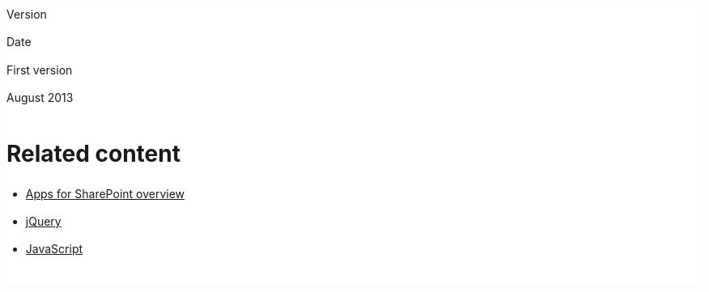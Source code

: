 <th>
<p>Version</p>
</th>
<th>
<p>Date</p>
</th>
</tr>
<tr>
<td>
<p>First version</p>
</td>
<td>
<p>August 2013</p>
</td>
</tr>
</tbody>
</table>
</div>
</div>
<h1>Related content</h1>
<div id="sectionSection6">
<ul>
<li>
<p><a href="http://msdn.microsoft.com/en-us/library/fp179930.aspx" target="_blank">Apps for SharePoint overview</a></p>
</li><li>
<p><a href="http://www.jQuery.com" target="_blank">jQuery</a></p>
</li><li>
<p><a href="http://msdn.microsoft.com/en-us/library/ms970435.aspx" target="_blank">JavaScript</a></p>
</li></ul>
</div>
</div>
</div>
<p>&nbsp;</p>

